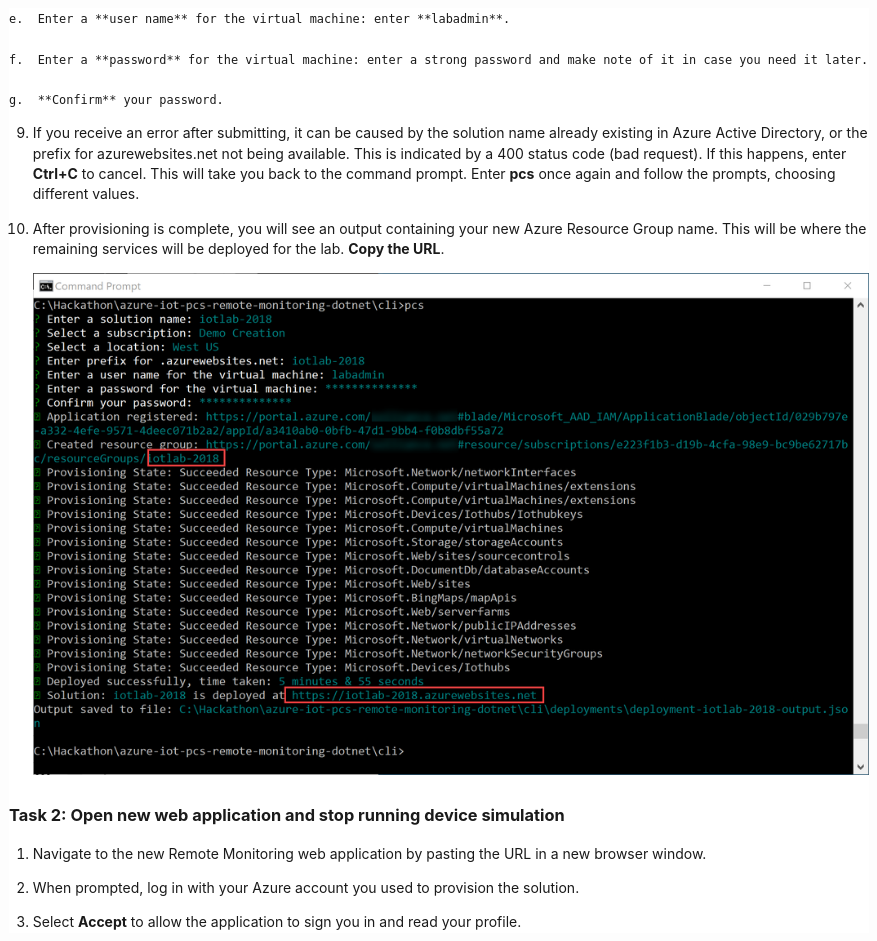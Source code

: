     e.  Enter a **user name** for the virtual machine: enter **labadmin**.

    f.  Enter a **password** for the virtual machine: enter a strong password and make note of it in case you need it later.

    g.  **Confirm** your password.

9.  If you receive an error after submitting, it can be caused by the solution name already existing in Azure Active Directory, or the prefix for azurewebsites.net not being available. This is indicated by a 400 status code (bad request). If this happens, enter **Ctrl+C** to cancel. This will take you back to the command prompt. Enter **pcs** once again and follow the prompts, choosing different values.

10. After provisioning is complete, you will see an output containing your new Azure Resource Group name. This will be where the remaining services will be deployed for the lab. **Copy the URL**.

    ![In the Command Window, ot lab-2018 and the URL are called out, and results for both display.](images/Hands-onlabstep-by-step-IoTforbusinessimages/media/image16.png "Command window")

### Task 2: Open new web application and stop running device simulation

1.  Navigate to the new Remote Monitoring web application by pasting the URL in a new browser window.

2.  When prompted, log in with your Azure account you used to provision the solution.

3.  Select **Accept** to allow the application to sign you in and read your profile.
